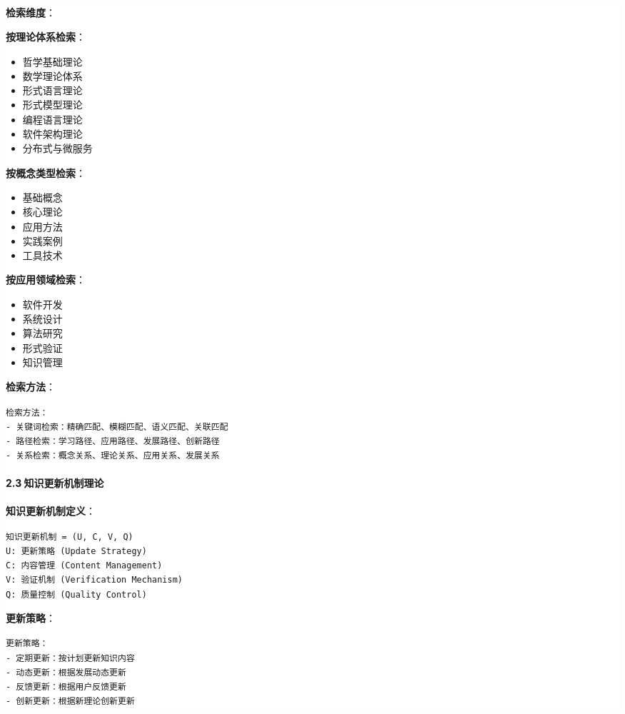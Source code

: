 **检索维度**：

**按理论体系检索**：

- 哲学基础理论
- 数学理论体系
- 形式语言理论
- 形式模型理论
- 编程语言理论
- 软件架构理论
- 分布式与微服务

**按概念类型检索**：

- 基础概念
- 核心理论
- 应用方法
- 实践案例
- 工具技术

**按应用领域检索**：

- 软件开发
- 系统设计
- 算法研究
- 形式验证
- 知识管理

**检索方法**：

```text
检索方法：
- 关键词检索：精确匹配、模糊匹配、语义匹配、关联匹配
- 路径检索：学习路径、应用路径、发展路径、创新路径
- 关系检索：概念关系、理论关系、应用关系、发展关系
```

#### 2.3 知识更新机制理论

**知识更新机制定义**：

```text
知识更新机制 = (U, C, V, Q)
U: 更新策略 (Update Strategy)
C: 内容管理 (Content Management)
V: 验证机制 (Verification Mechanism)
Q: 质量控制 (Quality Control)
```

**更新策略**：

```text
更新策略：
- 定期更新：按计划更新知识内容
- 动态更新：根据发展动态更新
- 反馈更新：根据用户反馈更新
- 创新更新：根据新理论创新更新
```

